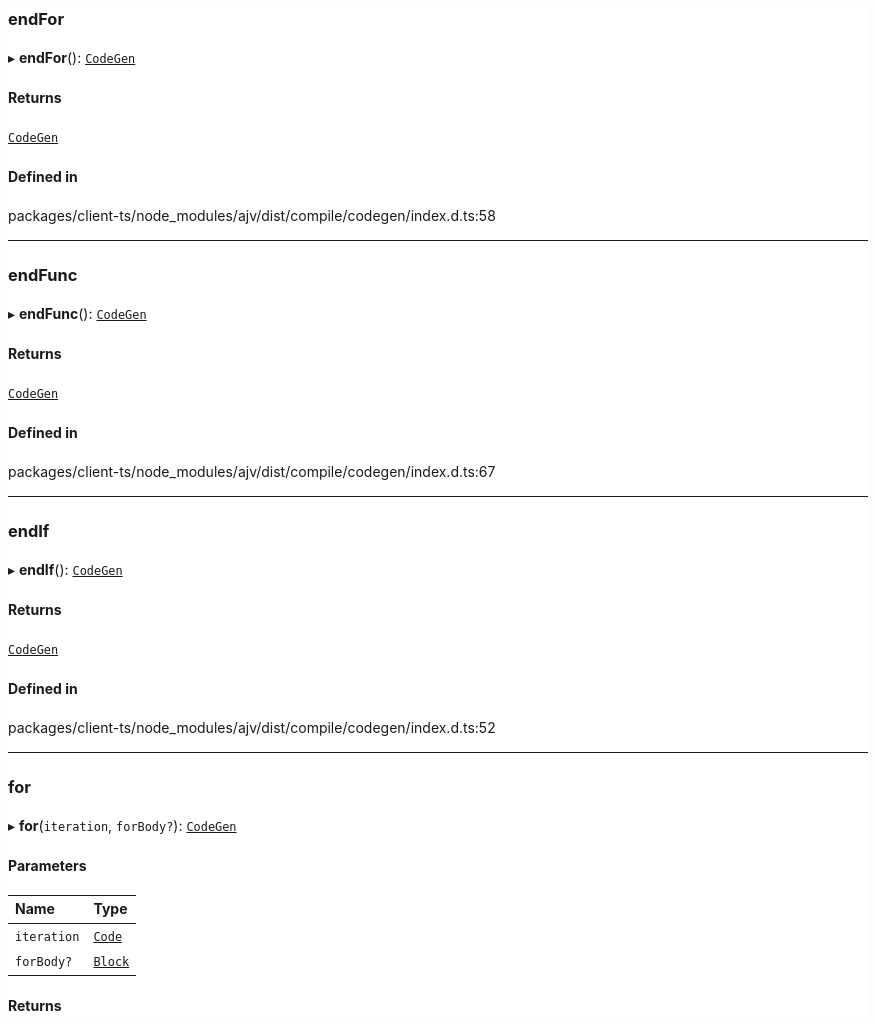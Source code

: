 ### endFor

▸ **endFor**(): [`CodeGen`](verida_client_ts._internal_.CodeGen.md)

#### Returns

[`CodeGen`](verida_client_ts._internal_.CodeGen.md)

#### Defined in

packages/client-ts/node_modules/ajv/dist/compile/codegen/index.d.ts:58

___

### endFunc

▸ **endFunc**(): [`CodeGen`](verida_client_ts._internal_.CodeGen.md)

#### Returns

[`CodeGen`](verida_client_ts._internal_.CodeGen.md)

#### Defined in

packages/client-ts/node_modules/ajv/dist/compile/codegen/index.d.ts:67

___

### endIf

▸ **endIf**(): [`CodeGen`](verida_client_ts._internal_.CodeGen.md)

#### Returns

[`CodeGen`](verida_client_ts._internal_.CodeGen.md)

#### Defined in

packages/client-ts/node_modules/ajv/dist/compile/codegen/index.d.ts:52

___

### for

▸ **for**(`iteration`, `forBody?`): [`CodeGen`](verida_client_ts._internal_.CodeGen.md)

#### Parameters

| Name | Type |
| :------ | :------ |
| `iteration` | [`Code`](../modules/verida_client_ts._internal_.md#code) |
| `forBody?` | [`Block`](../modules/verida_client_ts._internal_.md#block) |

#### Returns
